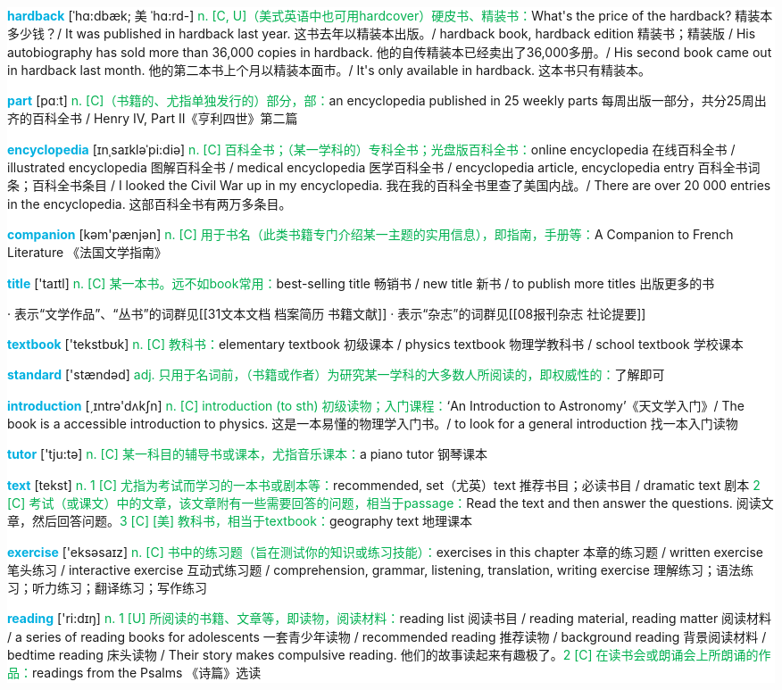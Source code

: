 <font color="sky blue">**hardback**</font> [ˈhɑ:dbæk; 美 ˈhɑ:rd-]
<font color="#00b050">n. [C, U]（美式英语中也可用hardcover）硬皮书、精装书：</font>What's the price of the hardback? 精装本多少钱？/ It was published in hardback last year. 这书去年以精装本出版。/ hardback book, hardback edition 精装书；精装版 / His autobiography has sold more than 36,000 copies in hardback. 他的自传精装本已经卖出了36,000多册。/ His second book came out in hardback last month. 他的第二本书上个月以精装本面市。/ It's only available in hardback. 这本书只有精装本。

<font color="sky blue">**part**</font> [pɑːt] 
<font color="#00b050">n. [C]（书籍的、尤指单独发行的）部分，部：</font>an encyclopedia published in 25 weekly parts 每周出版一部分，共分25周出齐的百科全书 / Henry IV, Part II《亨利四世》第二篇
           
<font color="sky blue">**encyclopedia**</font> [ɪnˌsaɪkləˈpi:diə]
<font color="#00b050">n. [C] 百科全书；（某一学科的）专科全书；光盘版百科全书：</font>online encyclopedia 在线百科全书 / illustrated encyclopedia 图解百科全书 / medical encyclopedia 医学百科全书 / encyclopedia article, encyclopedia entry 百科全书词条；百科全书条目 / I looked the Civil War up in my encyclopedia. 我在我的百科全书里查了美国内战。/ There are over 20 000 entries in the encyclopedia. 这部百科全书有两万多条目。

<font color="sky blue">**companion**</font> [kəm'pænjən] 
<font color="#00b050">n. [C] 用于书名（此类书籍专门介绍某一主题的实用信息），即指南，手册等：</font>A Companion to French Literature 《法国文学指南》

<font color="sky blue">**title**</font> ['taɪtl] 
<font color="#00b050">n. [C] 某一本书。远不如book常用：</font>best-selling title 畅销书 / new title 新书 / to publish more titles 出版更多的书

· 表示“文学作品”、“丛书”的词群见[[31文本文档 档案简历 书籍文献]]
· 表示“杂志”的词群见[[08报刊杂志 社论提要]]

<font color="sky blue">**textbook**</font> ['tekstbʊk] 
<font color="#00b050">n. [C] 教科书：</font>elementary textbook 初级课本 / physics textbook 物理学教科书 / school textbook 学校课本
           
<font color="sky blue">**standard**</font> ['stændəd] 
<font color="#00b050">adj. 只用于名词前，（书籍或作者）为研究某一学科的大多数人所阅读的，即权威性的：</font>了解即可

<font color="sky blue">**introduction**</font> [͵ɪntrə'dʌkʃn] 
<font color="#00b050">n. [C] introduction (to sth) 初级读物；入门课程：</font>‘An Introduction to Astronomy’《天文学入门》/ The book is a accessible introduction to physics. 这是一本易懂的物理学入门书。/ to look for a general introduction 找一本入门读物 

<font color="sky blue">**tutor**</font> ['tju:tə] 
<font color="#00b050">n. [C] 某一科目的辅导书或课本，尤指音乐课本：</font>a piano tutor 钢琴课本

<font color="sky blue">**text**</font> [tekst] 
<font color="#00b050">n. 1 [C] 尤指为考试而学习的一本书或剧本等：</font>recommended, set（尤英）text 推荐书目；必读书目 / dramatic text 剧本 <font color="#00b050">2 [C] 考试（或课文）中的文章，该文章附有一些需要回答的问题，相当于passage：</font>Read the text and then answer the questions. 阅读文章，然后回答问题。<font color="#00b050">3 [C] [美] 教科书，相当于textbook：</font>geography text 地理课本

<font color="sky blue">**exercise**</font> ['eksəsaɪz] 
<font color="#00b050">n. [C] 书中的练习题（旨在测试你的知识或练习技能）：</font>exercises in this chapter 本章的练习题 / written exercise 笔头练习 / interactive exercise 互动式练习题 / comprehension, grammar, listening, translation, writing exercise 理解练习；语法练习；听力练习；翻译练习；写作练习

<font color="sky blue">**reading**</font> ['ri:dɪŋ] 
<font color="#00b050">n. 1 [U] 所阅读的书籍、文章等，即读物，阅读材料：</font>reading list 阅读书目 / reading material, reading matter 阅读材料 / a series of reading books for adolescents 一套青少年读物 / recommended reading 推荐读物 / background reading 背景阅读材料 / bedtime reading 床头读物 / Their story makes compulsive reading. 他们的故事读起来有趣极了。<font color="#00b050">2 [C] 在读书会或朗诵会上所朗诵的作品：</font>readings from the Psalms 《诗篇》选读
           